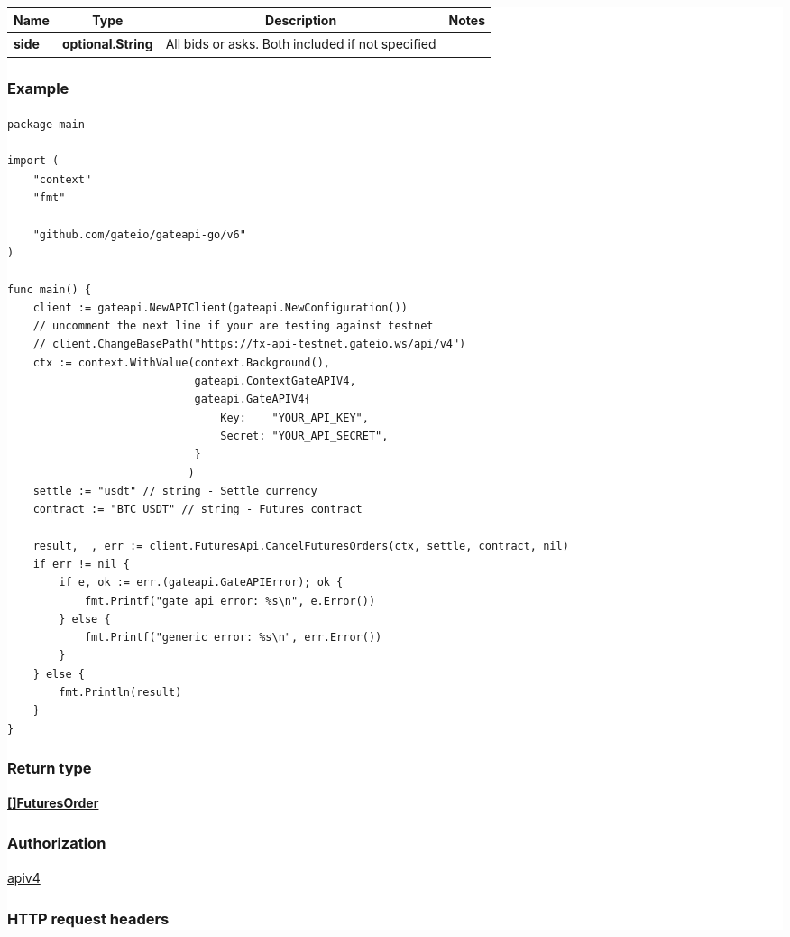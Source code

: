 Name | Type | Description  | Notes
------------- | ------------- | ------------- | -------------
**side** | **optional.String**| All bids or asks. Both included if not specified | 

### Example

```golang
package main

import (
    "context"
    "fmt"

    "github.com/gateio/gateapi-go/v6"
)

func main() {
    client := gateapi.NewAPIClient(gateapi.NewConfiguration())
    // uncomment the next line if your are testing against testnet
    // client.ChangeBasePath("https://fx-api-testnet.gateio.ws/api/v4")
    ctx := context.WithValue(context.Background(),
                             gateapi.ContextGateAPIV4,
                             gateapi.GateAPIV4{
                                 Key:    "YOUR_API_KEY",
                                 Secret: "YOUR_API_SECRET",
                             }
                            )
    settle := "usdt" // string - Settle currency
    contract := "BTC_USDT" // string - Futures contract
    
    result, _, err := client.FuturesApi.CancelFuturesOrders(ctx, settle, contract, nil)
    if err != nil {
        if e, ok := err.(gateapi.GateAPIError); ok {
            fmt.Printf("gate api error: %s\n", e.Error())
        } else {
            fmt.Printf("generic error: %s\n", err.Error())
        }
    } else {
        fmt.Println(result)
    }
}
```


### Return type

[**[]FuturesOrder**](FuturesOrder.md)

### Authorization

[apiv4](../README.md#apiv4)

### HTTP request headers
